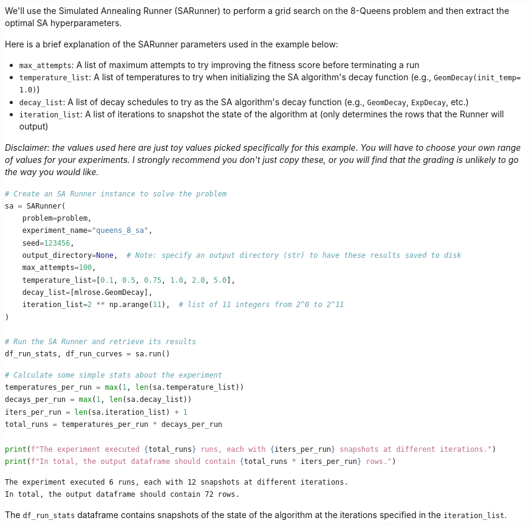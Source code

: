 We'll use the Simulated Annealing Runner (SARunner) to perform a grid search on the 8-Queens problem and then extract the optimal SA hyperparameters.

Here is a brief explanation of the SARunner parameters used in the example below:
- `max_attempts`: A list of maximum attempts to try improving the fitness score before terminating a run
- `temperature_list`: A list of temperatures to try when initializing the SA algorithm's decay function (e.g., `GeomDecay(init_temp=1.0)`)
- `decay_list`: A list of decay schedules to try as the SA algorithm's decay function (e.g., `GeomDecay`, `ExpDecay`, etc.)
- `iteration_list`: A list of iterations to snapshot the state of the algorithm at (only determines the rows that the Runner will output)

*Disclaimer: the values used here are just toy values picked specifically for this example. 
You will have to choose your own range of values for your experiments. 
I strongly recommend you don't just copy these, or you will find that the grading is unlikely to go the way you would like.* 


```python
# Create an SA Runner instance to solve the problem
sa = SARunner(
    problem=problem,
    experiment_name="queens_8_sa",
    seed=123456,
    output_directory=None,  # Note: specify an output directory (str) to have these results saved to disk
    max_attempts=100,
    temperature_list=[0.1, 0.5, 0.75, 1.0, 2.0, 5.0],
    decay_list=[mlrose.GeomDecay],
    iteration_list=2 ** np.arange(11),  # list of 11 integers from 2^0 to 2^11
)

# Run the SA Runner and retrieve its results
df_run_stats, df_run_curves = sa.run()
```


```python
# Calculate some simple stats about the experiment
temperatures_per_run = max(1, len(sa.temperature_list))
decays_per_run = max(1, len(sa.decay_list))
iters_per_run = len(sa.iteration_list) + 1
total_runs = temperatures_per_run * decays_per_run

print(f"The experiment executed {total_runs} runs, each with {iters_per_run} snapshots at different iterations.")
print(f"In total, the output dataframe should contain {total_runs * iters_per_run} rows.")
```

    The experiment executed 6 runs, each with 12 snapshots at different iterations.
    In total, the output dataframe should contain 72 rows.


The `df_run_stats` dataframe contains snapshots of the state of the algorithm at the iterations specified in the `iteration_list`.

